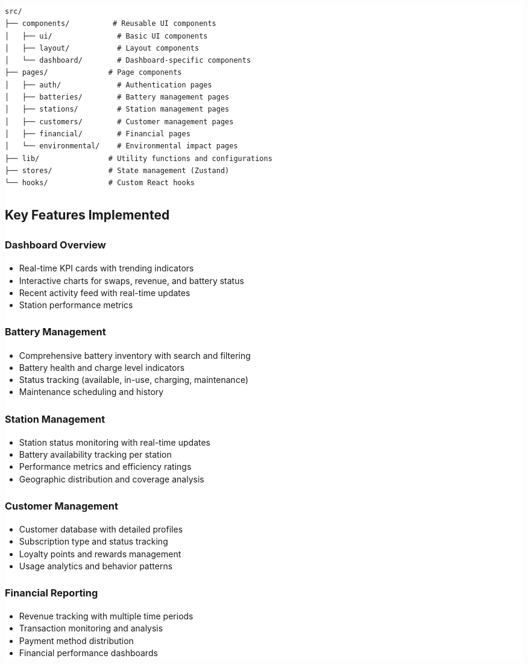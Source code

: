 ```
src/
├── components/          # Reusable UI components
│   ├── ui/               # Basic UI components
│   ├── layout/           # Layout components
│   └── dashboard/        # Dashboard-specific components
├── pages/              # Page components
│   ├── auth/             # Authentication pages
│   ├── batteries/        # Battery management pages
│   ├── stations/         # Station management pages
│   ├── customers/        # Customer management pages
│   ├── financial/        # Financial pages
│   └── environmental/    # Environmental impact pages
├── lib/                # Utility functions and configurations
├── stores/             # State management (Zustand)
└── hooks/              # Custom React hooks
```

## Key Features Implemented

### Dashboard Overview
- Real-time KPI cards with trending indicators
- Interactive charts for swaps, revenue, and battery status
- Recent activity feed with real-time updates
- Station performance metrics

### Battery Management
- Comprehensive battery inventory with search and filtering
- Battery health and charge level indicators
- Status tracking (available, in-use, charging, maintenance)
- Maintenance scheduling and history

### Station Management
- Station status monitoring with real-time updates
- Battery availability tracking per station
- Performance metrics and efficiency ratings
- Geographic distribution and coverage analysis

### Customer Management
- Customer database with detailed profiles
- Subscription type and status tracking
- Loyalty points and rewards management
- Usage analytics and behavior patterns

### Financial Reporting
- Revenue tracking with multiple time periods
- Transaction monitoring and analysis
- Payment method distribution
- Financial performance dashboards
